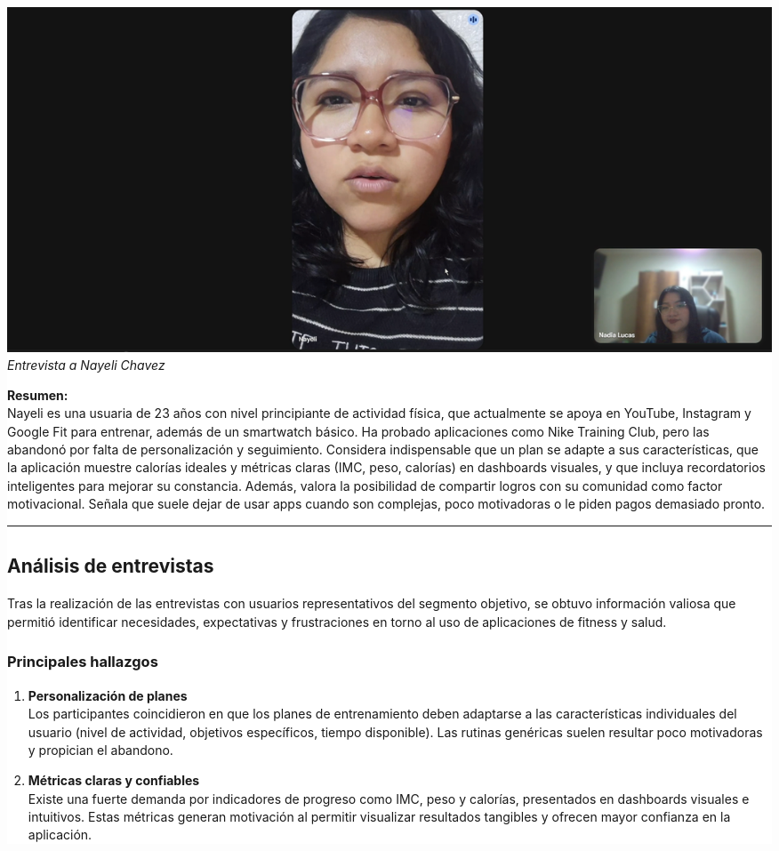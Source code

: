 ![Entrevista a Nayeli Chavez](../img/chapter-2/interview5.PNG)  
*Entrevista a Nayeli Chavez*

**Resumen:**  
Nayeli es una usuaria de 23 años con nivel principiante de actividad física, que actualmente se apoya en YouTube, Instagram y Google Fit para entrenar, además de un smartwatch básico. Ha probado aplicaciones como Nike Training Club, pero las abandonó por falta de personalización y seguimiento. Considera indispensable que un plan se adapte a sus características, que la aplicación muestre calorías ideales y métricas claras (IMC, peso, calorías) en dashboards visuales, y que incluya recordatorios inteligentes para mejorar su constancia. Además, valora la posibilidad de compartir logros con su comunidad como factor motivacional. Señala que suele dejar de usar apps cuando son complejas, poco motivadoras o le piden pagos demasiado pronto.

---


## Análisis de entrevistas

Tras la realización de las entrevistas con usuarios representativos del segmento objetivo, se obtuvo información valiosa que permitió identificar necesidades, expectativas y frustraciones en torno al uso de aplicaciones de fitness y salud.  

### Principales hallazgos

1. **Personalización de planes**  
   Los participantes coincidieron en que los planes de entrenamiento deben adaptarse a las características individuales del usuario (nivel de actividad, objetivos específicos, tiempo disponible). Las rutinas genéricas suelen resultar poco motivadoras y propician el abandono.  

2. **Métricas claras y confiables**  
   Existe una fuerte demanda por indicadores de progreso como IMC, peso y calorías, presentados en dashboards visuales e intuitivos. Estas métricas generan motivación al permitir visualizar resultados tangibles y ofrecen mayor confianza en la aplicación.  
